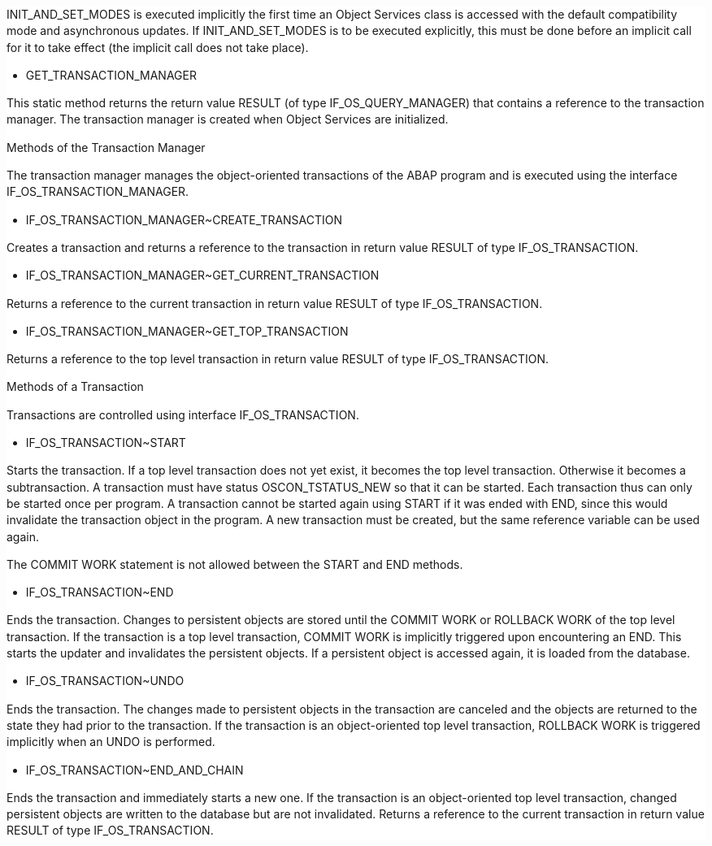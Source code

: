 INIT\_AND\_SET\_MODES is executed implicitly the first time an Object Services class is accessed with the default compatibility mode and asynchronous updates. If INIT\_AND\_SET\_MODES is to be executed explicitly, this must be done before an implicit call for it to take effect (the implicit call does not take place).

-   GET\_TRANSACTION\_MANAGER

This static method returns the return value RESULT (of type IF\_OS\_QUERY\_MANAGER) that contains a reference to the transaction manager. The transaction manager is created when Object Services are initialized.

Methods of the Transaction Manager

The transaction manager manages the object-oriented transactions of the ABAP program and is executed using the interface IF\_OS\_TRANSACTION\_MANAGER.

-   IF\_OS\_TRANSACTION\_MANAGER~CREATE\_TRANSACTION

Creates a transaction and returns a reference to the transaction in return value RESULT of type IF\_OS\_TRANSACTION.

-   IF\_OS\_TRANSACTION\_MANAGER~GET\_CURRENT\_TRANSACTION

Returns a reference to the current transaction in return value RESULT of type IF\_OS\_TRANSACTION.

-   IF\_OS\_TRANSACTION\_MANAGER~GET\_TOP\_TRANSACTION

Returns a reference to the top level transaction in return value RESULT of type IF\_OS\_TRANSACTION.

Methods of a Transaction

Transactions are controlled using interface IF\_OS\_TRANSACTION.

-   IF\_OS\_TRANSACTION~START

Starts the transaction. If a top level transaction does not yet exist, it becomes the top level transaction. Otherwise it becomes a subtransaction. A transaction must have status OSCON\_TSTATUS\_NEW so that it can be started. Each transaction thus can only be started once per program. A transaction cannot be started again using START if it was ended with END, since this would invalidate the transaction object in the program. A new transaction must be created, but the same reference variable can be used again.

The COMMIT WORK statement is not allowed between the START and END methods.

-   IF\_OS\_TRANSACTION~END

Ends the transaction. Changes to persistent objects are stored until the COMMIT WORK or ROLLBACK WORK of the top level transaction. If the transaction is a top level transaction, COMMIT WORK is implicitly triggered upon encountering an END. This starts the updater and invalidates the persistent objects. If a persistent object is accessed again, it is loaded from the database.

-   IF\_OS\_TRANSACTION~UNDO

Ends the transaction. The changes made to persistent objects in the transaction are canceled and the objects are returned to the state they had prior to the transaction. If the transaction is an object-oriented top level transaction, ROLLBACK WORK is triggered implicitly when an UNDO is performed.

-   IF\_OS\_TRANSACTION~END\_AND\_CHAIN

Ends the transaction and immediately starts a new one. If the transaction is an object-oriented top level transaction, changed persistent objects are written to the database but are not invalidated. Returns a reference to the current transaction in return value RESULT of type IF\_OS\_TRANSACTION.
